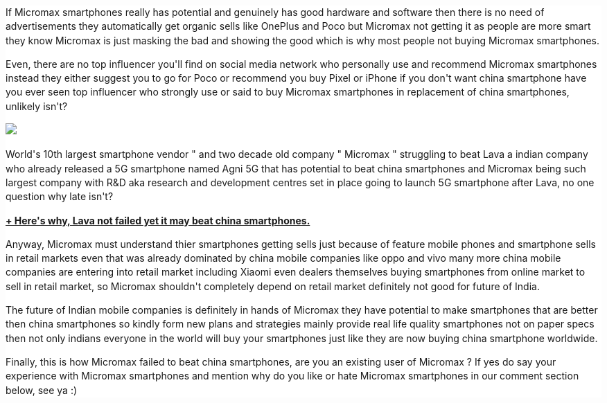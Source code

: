  

If Micromax smartphones really has potential and genuinely has good hardware and software then there is no need of advertisements they automatically get organic sells like OnePlus and Poco but Micromax not getting it as people are more smart they know Micromax is just masking the bad and showing the good which is why most people not buying Micromax smartphones.

  

Even, there are no top influencer you'll find on social media network who personally use and recommend Micromax smartphones instead they either suggest you to go for Poco or recommend you buy Pixel or iPhone if you don't want china smartphone have you ever seen top influencer who strongly use or said to buy Micromax smartphones in replacement of china smartphones, unlikely isn't?

  

 [![](https://lh3.googleusercontent.com/-QoUJTEMaOYE/YrqCrSidE2I/AAAAAAAAMIE/HTGFi8en7p4S8yvJZ3YWVqzwRCHBHyD3wCNcBGAsYHQ/s1600/1656390313008960-9.png)](https://lh3.googleusercontent.com/-QoUJTEMaOYE/YrqCrSidE2I/AAAAAAAAMIE/HTGFi8en7p4S8yvJZ3YWVqzwRCHBHyD3wCNcBGAsYHQ/s1600/1656390313008960-9.png) 

  

World's 10th largest smartphone vendor " and two decade old company " Micromax " struggling to beat Lava a indian company who already released a 5G smartphone named Agni 5G that has potential to beat china smartphones and Micromax being such largest company with R&D aka research and development centres set in place going to launch 5G smartphone after Lava, no one question why late isn't? 

  

[**\+ Here's why, Lava not failed yet it may beat china smartphones.**](https://www.techtracker.in/2022/06/heres-why-lava-not-failed-yet-it-may.html)

  

Anyway, Micromax must understand thier smartphones getting sells just because of feature mobile phones and smartphone sells in retail markets even that was already dominated by china mobile companies like oppo and vivo many more china mobile companies are entering into retail market including Xiaomi even dealers themselves buying smartphones from online market to sell in retail market, so Micromax shouldn't completely depend on retail market definitely not good for future of India.

  

The future of Indian mobile companies is definitely in hands of Micromax they have potential to make smartphones that are better then china smartphones so kindly form new plans and strategies mainly provide real life quality smartphones not on paper specs then not only indians everyone in the world will buy your smartphones just like they are now buying china smartphone worldwide.

  

Finally, this is how Micromax failed to beat china smartphones, are you an existing user of Micromax ? If yes do say your experience with Micromax smartphones and mention why do you like or hate Micromax smartphones in our comment section below, see ya :)